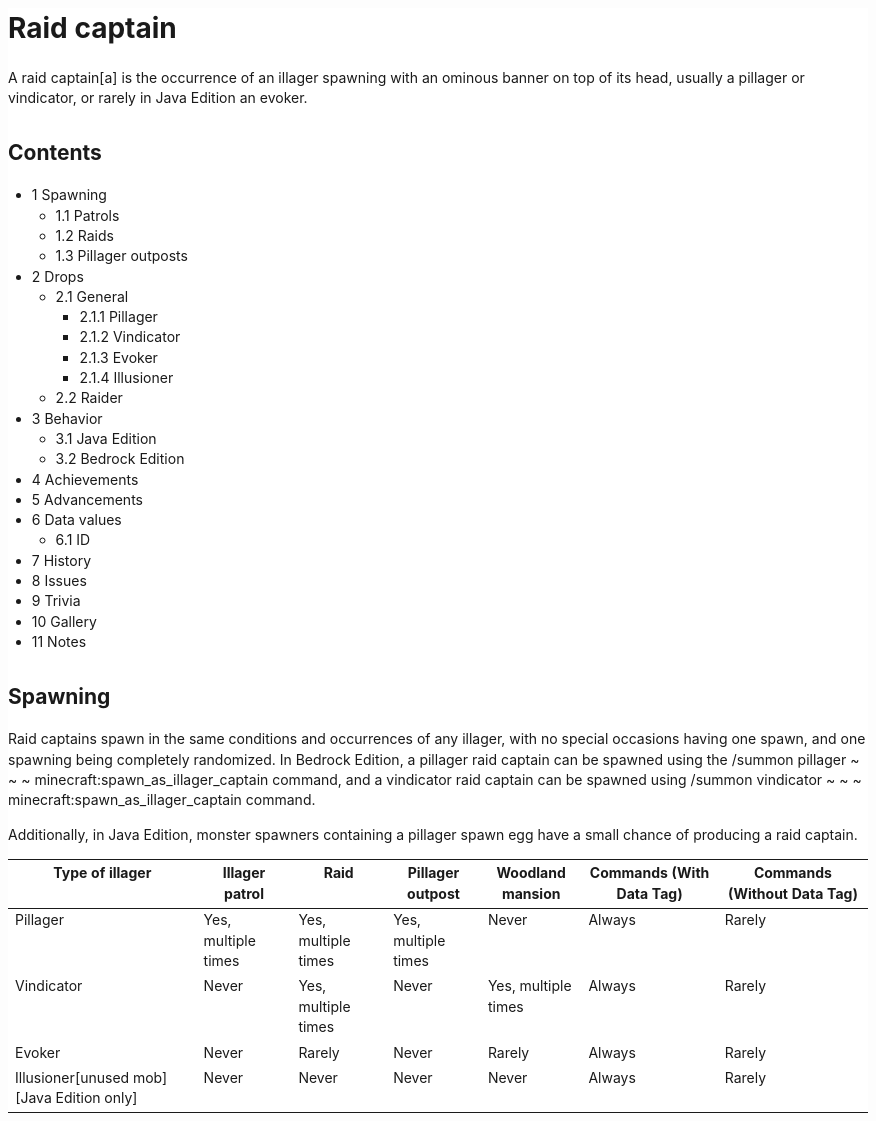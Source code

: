 # Raid captain
A raid captain[a] is the occurrence of an illager spawning with an ominous banner on top of its head, usually a pillager or vindicator, or rarely in Java Edition an evoker.

## Contents
- 1 Spawning
	- 1.1 Patrols
	- 1.2 Raids
	- 1.3 Pillager outposts
- 2 Drops
	- 2.1 General
		- 2.1.1 Pillager
		- 2.1.2 Vindicator
		- 2.1.3 Evoker
		- 2.1.4 Illusioner
	- 2.2 Raider
- 3 Behavior
	- 3.1 Java Edition
	- 3.2 Bedrock Edition
- 4 Achievements
- 5 Advancements
- 6 Data values
	- 6.1 ID
- 7 History
- 8 Issues
- 9 Trivia
- 10 Gallery
- 11 Notes

## Spawning
Raid captains spawn in the same conditions and occurrences of any illager, with no special occasions having one spawn, and one spawning being completely randomized. In Bedrock Edition, a pillager raid captain can be spawned using the /summon pillager ~ ~ ~ minecraft:spawn_as_illager_captain command, and a vindicator raid captain can be spawned using /summon vindicator ~ ~ ~ minecraft:spawn_as_illager_captain command. 

Additionally, in Java Edition, monster spawners containing a pillager spawn egg have a small chance of producing a raid captain.

| Type of illager                             | Illager patrol      | Raid                | Pillager outpost    | Woodland mansion    | Commands (With Data Tag) | Commands (Without Data Tag) |
|---------------------------------------------|---------------------|---------------------|---------------------|---------------------|--------------------------|-----------------------------|
| Pillager                                    | Yes, multiple times | Yes, multiple times | Yes, multiple times | Never               | Always                   | Rarely                      |
| Vindicator                                  | Never               | Yes, multiple times | Never               | Yes, multiple times | Always                   | Rarely                      |
| Evoker                                      | Never               | Rarely              | Never               | Rarely              | Always                   | Rarely                      |
| Illusioner[unused mob]‌[Java Edition  only] | Never               | Never               | Never               | Never               | Always                   | Rarely                      |


